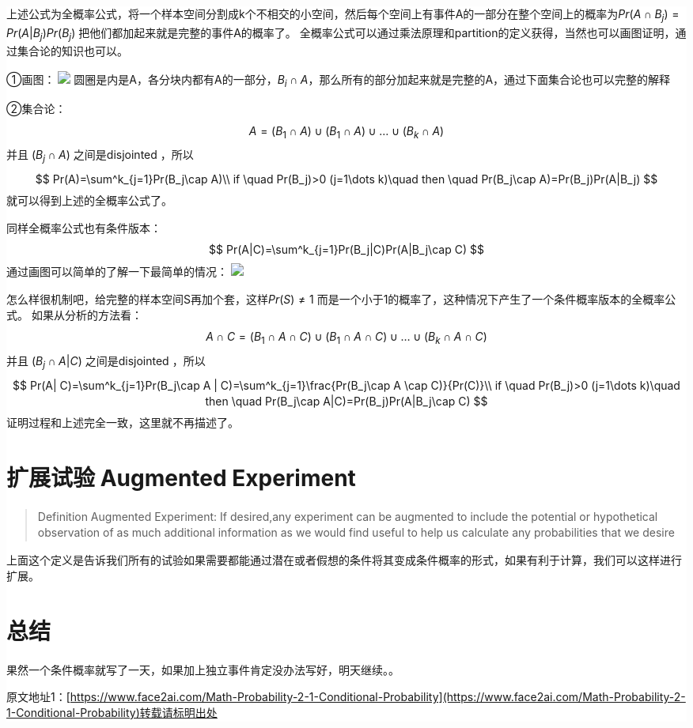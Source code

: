 上述公式为全概率公式，将一个样本空间分割成k个不相交的小空间，然后每个空间上有事件A的一部分在整个空间上的概率为$Pr(A\cap B_j)=Pr(A|B_j)Pr(B_j)$ 把他们都加起来就是完整的事件A的概率了。
全概率公式可以通过乘法原理和partition的定义获得，当然也可以画图证明，通过集合论的知识也可以。

①画图：
![](https://tony4ai-1251394096.cos.ap-hongkong.myqcloud.com/blog_images/Math-Probability-1-5-Conditional-Probability/law_of_total_probability.png)
圆圈是内是A，各分块内都有A的一部分，$B_i\cap A$，那么所有的部分加起来就是完整的A，通过下面集合论也可以完整的解释

②集合论：
$$
A=(B_1\cap A)\cup(B_1\cap A)\cup\dots \cup(B_k\cap A)
$$
并且 $(B_j\cap A)$ 之间是disjointed ，所以
$$
Pr(A)=\sum^k_{j=1}Pr(B_j\cap A)\\
if \quad Pr(B_j)>0 (j=1\dots k)\quad then \quad  Pr(B_j\cap A)=Pr(B_j)Pr(A|B_j)
$$
就可以得到上述的全概率公式了。

同样全概率公式也有条件版本：
$$
Pr(A|C)=\sum^k_{j=1}Pr(B_j|C)Pr(A|B_j\cap C)
$$
通过画图可以简单的了解一下最简单的情况：
![](https://tony4ai-1251394096.cos.ap-hongkong.myqcloud.com/blog_images/Math-Probability-1-5-Conditional-Probability/law_of_total_probability2.png)

怎么样很机制吧，给完整的样本空间S再加个套，这样$Pr(S)\neq 1$ 而是一个小于1的概率了，这种情况下产生了一个条件概率版本的全概率公式。
如果从分析的方法看：
$$
A\cap C=(B_1\cap A \cap C)\cup(B_1\cap A \cap C)\cup\dots \cup(B_k\cap A \cap C)
$$
并且 $(B_j\cap A|C)$ 之间是disjointed ，所以
$$
Pr(A| C)=\sum^k_{j=1}Pr(B_j\cap A | C)=\sum^k_{j=1}\frac{Pr(B_j\cap A \cap C)}{Pr(C)}\\
if \quad Pr(B_j)>0 (j=1\dots k)\quad then \quad  Pr(B_j\cap A|C)=Pr(B_j)Pr(A|B_j\cap C)
$$
证明过程和上述完全一致，这里就不再描述了。

# 扩展试验 Augmented Experiment
>Definition Augmented Experiment: If desired,any experiment can be augmented to include the potential or hypothetical observation of as much additional information as we would find useful to help us calculate any probabilities that we desire

上面这个定义是告诉我们所有的试验如果需要都能通过潜在或者假想的条件将其变成条件概率的形式，如果有利于计算，我们可以这样进行扩展。

# 总结
果然一个条件概率就写了一天，如果加上独立事件肯定没办法写好，明天继续。。





原文地址1：[https://www.face2ai.com/Math-Probability-2-1-Conditional-Probability](https://www.face2ai.com/Math-Probability-2-1-Conditional-Probability)转载请标明出处
